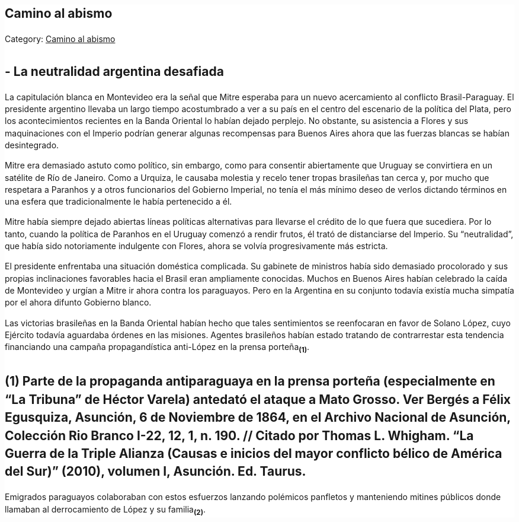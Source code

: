 ## Camino al abismo

Category: [Camino al abismo](http://descubrircorrientes.com.ar/2012/index.php/3429-historia-desde-1814-hasta-la-guerra-de-la-triple-alianza/de-lagrana-a-lopez-soto-1862-1868-corrientes-y-la-guerra-del-paraguay/comienza-la-guerra-preparacion-militar/camino-al-abismo)

## **\- La neutralidad argentina desafiada**

La capitulación blanca en Montevideo era la señal que Mitre esperaba para un nuevo acercamiento al conflicto Brasil-Paraguay. El presidente argentino llevaba un largo tiempo acostumbrado a ver a su país en el centro del escenario de la política del Plata, pero los acontecimientos recientes en la Banda Oriental lo habían dejado perplejo. No obstante, su asistencia a Flores y sus maquinaciones con el Imperio podrían generar algunas recompensas para Buenos Aires ahora que las fuerzas blancas se habían desintegrado.

Mitre era demasiado astuto como político, sin embargo, como para consentir abiertamente que Uruguay se convirtiera en un satélite de Río de Janeiro. Como a Urquiza, le causaba molestia y recelo tener tropas brasileñas tan cerca y, por mucho que respetara a Paranhos y a otros funcionarios del Gobierno Imperial, no tenía el más mínimo deseo de verlos dictando términos en una esfera que tradicionalmente le había pertenecido a él.

Mitre había siempre dejado abiertas líneas políticas alternativas para llevarse el crédito de lo que fuera que sucediera. Por lo tanto, cuando la política de Paranhos en el Uruguay comenzó a rendir frutos, él trató de distanciarse del Imperio. Su “neutralidad”, que había sido notoriamente indulgente con Flores, ahora se volvía progresivamente más estricta.

El presidente enfrentaba una situación doméstica complicada. Su gabinete de ministros había sido demasiado procolorado y sus propias inclinaciones favorables hacia el Brasil eran ampliamente conocidas. Muchos en Buenos Aires habían celebrado la caída de Montevideo y urgían a Mitre ir ahora contra los paraguayos. Pero en la Argentina en su conjunto todavía existía mucha simpatía por el ahora difunto Gobierno blanco.

Las victorias brasileñas en la Banda Oriental habían hecho que tales sentimientos se reenfocaran en favor de Solano López, cuyo Ejército todavía aguardaba órdenes en las misiones. Agentes brasileños habían estado tratando de contrarrestar esta tendencia financiando una campaña propagandística anti-López en la prensa porteña<sub><strong>(1)</strong></sub>.

## **(1)** Parte de la propaganda antiparaguaya en la prensa porteña (especialmente en “La Tribuna” de Héctor Varela) antedató el ataque a Mato Grosso. Ver Bergés a Félix Egusquiza, Asunción, 6 de Noviembre de 1864, en el Archivo Nacional de Asunción, Colección Rio Branco I-22, 12, 1, n. 190. // Citado por Thomas L. Whigham. “La Guerra de la Triple Alianza (Causas e inicios del mayor conflicto bélico de América del Sur)” (2010), volumen I, Asunción. Ed. Taurus.

Emigrados paraguayos colaboraban con estos esfuerzos lanzando polémicos panfletos y manteniendo mitines públicos donde llamaban al derrocamiento de López y su familia<sub><strong>(2)</strong></sub>.
